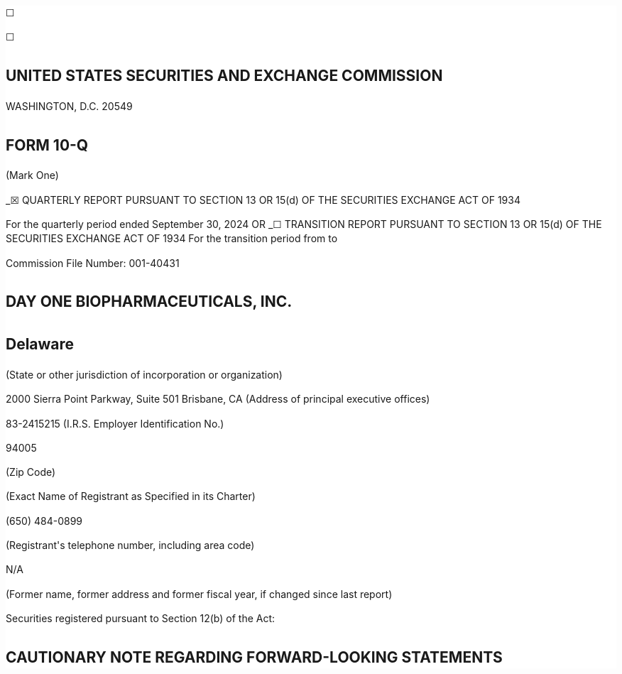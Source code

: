 ☐

☐

UNITED STATES SECURITIES AND EXCHANGE COMMISSION
------------------------------------------------

WASHINGTON, D.C. 20549

FORM 10-Q
---------

(Mark One)

$\_{☒}$ QUARTERLY REPORT PURSUANT TO SECTION 13 OR 15(d) OF THE SECURITIES EXCHANGE ACT OF 1934

For the quarterly period ended September 30, 2024 OR $\_{☐}$ TRANSITION REPORT PURSUANT TO SECTION 13 OR 15(d) OF THE SECURITIES EXCHANGE ACT OF 1934 For the transition period from to

Commission File Number: 001-40431

DAY ONE BIOPHARMACEUTICALS, INC.
--------------------------------

Delaware
--------

(State or other jurisdiction of incorporation or organization)

2000 Sierra Point Parkway, Suite 501 Brisbane, CA (Address of principal executive offices)

83-2415215 (I.R.S. Employer Identification No.)

94005

(Zip Code)

(Exact Name of Registrant as Specified in its Charter)

(650) 484-0899

(Registrant's telephone number, including area code)

N/A

(Former name, former address and former fiscal year, if changed since last report)

Securities registered pursuant to Section 12(b) of the Act:

CAUTIONARY NOTE REGARDING FORWARD-LOOKING STATEMENTS
----------------------------------------------------
